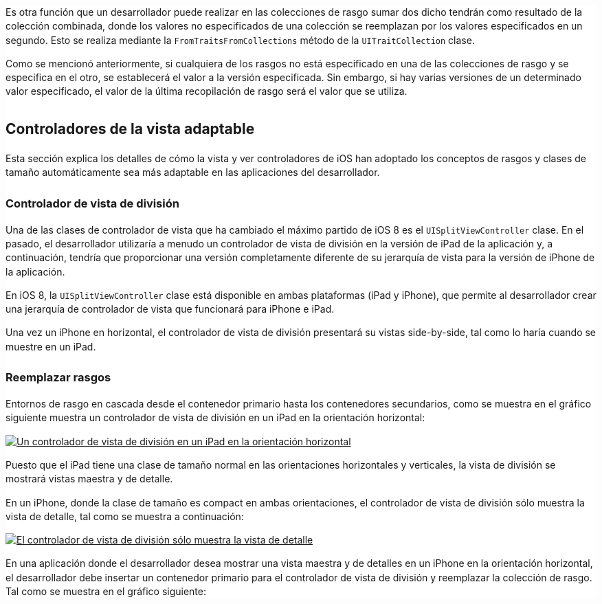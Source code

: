 Es otra función que un desarrollador puede realizar en las colecciones de rasgo sumar dos dicho tendrán como resultado de la colección combinada, donde los valores no especificados de una colección se reemplazan por los valores especificados en un segundo. Esto se realiza mediante la `FromTraitsFromCollections` método de la `UITraitCollection` clase.

Como se mencionó anteriormente, si cualquiera de los rasgos no está especificado en una de las colecciones de rasgo y se especifica en el otro, se establecerá el valor a la versión especificada. Sin embargo, si hay varias versiones de un determinado valor especificado, el valor de la última recopilación de rasgo será el valor que se utiliza.

## <a name="adaptive-view-controllers"></a>Controladores de la vista adaptable

Esta sección explica los detalles de cómo la vista y ver controladores de iOS han adoptado los conceptos de rasgos y clases de tamaño automáticamente sea más adaptable en las aplicaciones del desarrollador.

### <a name="split-view-controller"></a>Controlador de vista de división

Una de las clases de controlador de vista que ha cambiado el máximo partido de iOS 8 es el `UISplitViewController` clase. En el pasado, el desarrollador utilizaría a menudo un controlador de vista de división en la versión de iPad de la aplicación y, a continuación, tendría que proporcionar una versión completamente diferente de su jerarquía de vista para la versión de iPhone de la aplicación.

En iOS 8, la `UISplitViewController` clase está disponible en ambas plataformas (iPad y iPhone), que permite al desarrollador crear una jerarquía de controlador de vista que funcionará para iPhone e iPad.

Una vez un iPhone en horizontal, el controlador de vista de división presentará su vistas side-by-side, tal como lo haría cuando se muestre en un iPad.

### <a name="overriding-traits"></a>Reemplazar rasgos

Entornos de rasgo en cascada desde el contenedor primario hasta los contenedores secundarios, como se muestra en el gráfico siguiente muestra un controlador de vista de división en un iPad en la orientación horizontal:

 [![](unified-storyboards-images/cascadingclasses01.png "Un controlador de vista de división en un iPad en la orientación horizontal")](unified-storyboards-images/cascadingclasses01.png#lightbox)

Puesto que el iPad tiene una clase de tamaño normal en las orientaciones horizontales y verticales, la vista de división se mostrará vistas maestra y de detalle.

En un iPhone, donde la clase de tamaño es compact en ambas orientaciones, el controlador de vista de división sólo muestra la vista de detalle, tal como se muestra a continuación:

 [![](unified-storyboards-images/cascadingclasses02.png "El controlador de vista de división sólo muestra la vista de detalle")](unified-storyboards-images/cascadingclasses02.png#lightbox)

En una aplicación donde el desarrollador desea mostrar una vista maestra y de detalles en un iPhone en la orientación horizontal, el desarrollador debe insertar un contenedor primario para el controlador de vista de división y reemplazar la colección de rasgo. Tal como se muestra en el gráfico siguiente:
